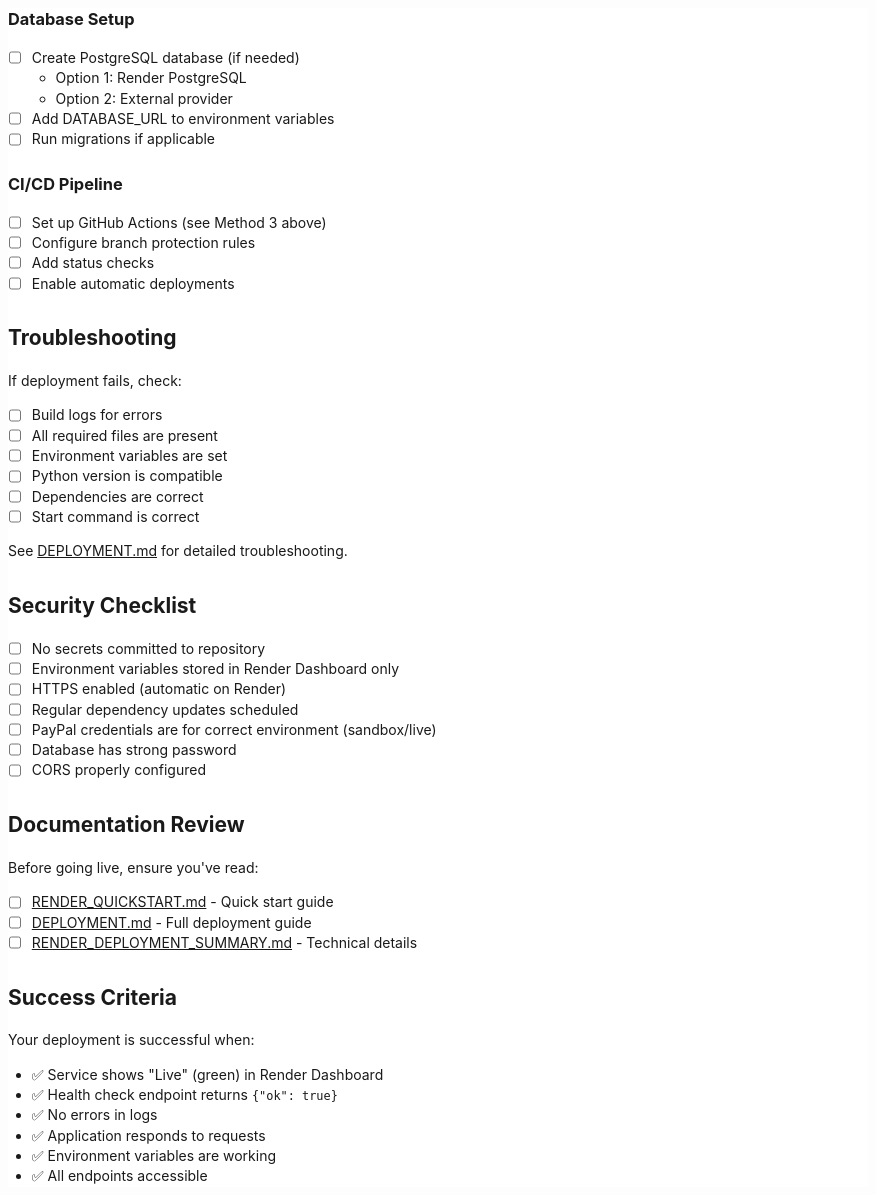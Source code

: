 ### Database Setup
- [ ] Create PostgreSQL database (if needed)
  - Option 1: Render PostgreSQL
  - Option 2: External provider
- [ ] Add DATABASE_URL to environment variables
- [ ] Run migrations if applicable

### CI/CD Pipeline
- [ ] Set up GitHub Actions (see Method 3 above)
- [ ] Configure branch protection rules
- [ ] Add status checks
- [ ] Enable automatic deployments

## Troubleshooting

If deployment fails, check:

- [ ] Build logs for errors
- [ ] All required files are present
- [ ] Environment variables are set
- [ ] Python version is compatible
- [ ] Dependencies are correct
- [ ] Start command is correct

See [DEPLOYMENT.md](./DEPLOYMENT.md) for detailed troubleshooting.

## Security Checklist

- [ ] No secrets committed to repository
- [ ] Environment variables stored in Render Dashboard only
- [ ] HTTPS enabled (automatic on Render)
- [ ] Regular dependency updates scheduled
- [ ] PayPal credentials are for correct environment (sandbox/live)
- [ ] Database has strong password
- [ ] CORS properly configured

## Documentation Review

Before going live, ensure you've read:
- [ ] [RENDER_QUICKSTART.md](./RENDER_QUICKSTART.md) - Quick start guide
- [ ] [DEPLOYMENT.md](./DEPLOYMENT.md) - Full deployment guide
- [ ] [RENDER_DEPLOYMENT_SUMMARY.md](./RENDER_DEPLOYMENT_SUMMARY.md) - Technical details

## Success Criteria

Your deployment is successful when:
- ✅ Service shows "Live" (green) in Render Dashboard
- ✅ Health check endpoint returns `{"ok": true}`
- ✅ No errors in logs
- ✅ Application responds to requests
- ✅ Environment variables are working
- ✅ All endpoints accessible
